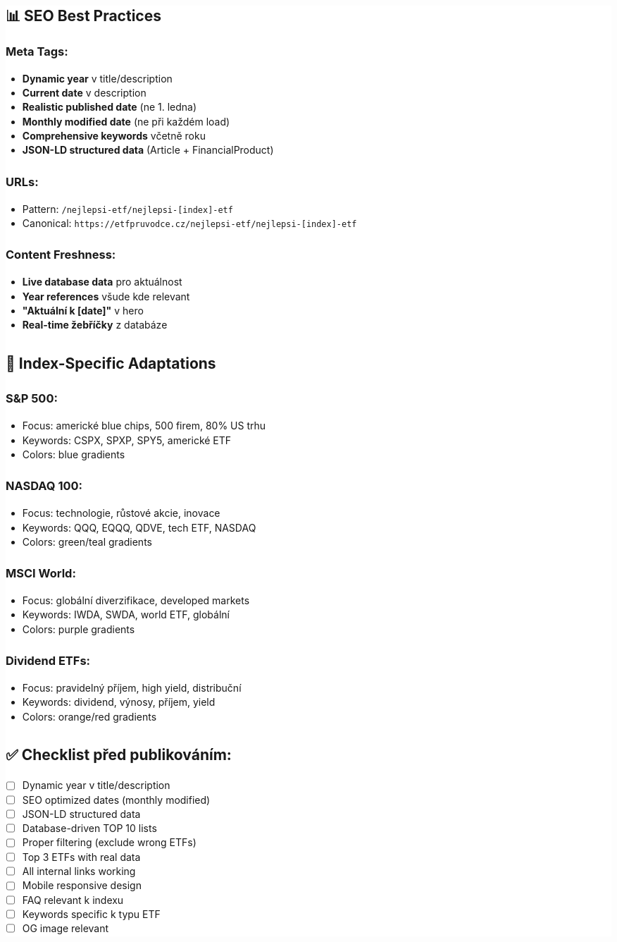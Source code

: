 ## 📊 SEO Best Practices

### Meta Tags:
- **Dynamic year** v title/description
- **Current date** v description
- **Realistic published date** (ne 1. ledna)
- **Monthly modified date** (ne při každém load)
- **Comprehensive keywords** včetně roku
- **JSON-LD structured data** (Article + FinancialProduct)

### URLs:
- Pattern: `/nejlepsi-etf/nejlepsi-[index]-etf`
- Canonical: `https://etfpruvodce.cz/nejlepsi-etf/nejlepsi-[index]-etf`

### Content Freshness:
- **Live database data** pro aktuálnost
- **Year references** všude kde relevant
- **"Aktuální k [date]"** v hero
- **Real-time žebříčky** z databáze

## 🎯 Index-Specific Adaptations

### S&P 500:
- Focus: americké blue chips, 500 firem, 80% US trhu
- Keywords: CSPX, SPXP, SPY5, americké ETF
- Colors: blue gradients

### NASDAQ 100:
- Focus: technologie, růstové akcie, inovace
- Keywords: QQQ, EQQQ, QDVE, tech ETF, NASDAQ
- Colors: green/teal gradients

### MSCI World:
- Focus: globální diverzifikace, developed markets
- Keywords: IWDA, SWDA, world ETF, globální
- Colors: purple gradients

### Dividend ETFs:
- Focus: pravidelný příjem, high yield, distribuční
- Keywords: dividend, výnosy, příjem, yield
- Colors: orange/red gradients

## ✅ Checklist před publikováním:

- [ ] Dynamic year v title/description
- [ ] SEO optimized dates (monthly modified)
- [ ] JSON-LD structured data
- [ ] Database-driven TOP 10 lists
- [ ] Proper filtering (exclude wrong ETFs)
- [ ] Top 3 ETFs with real data
- [ ] All internal links working
- [ ] Mobile responsive design
- [ ] FAQ relevant k indexu
- [ ] Keywords specific k typu ETF
- [ ] OG image relevant